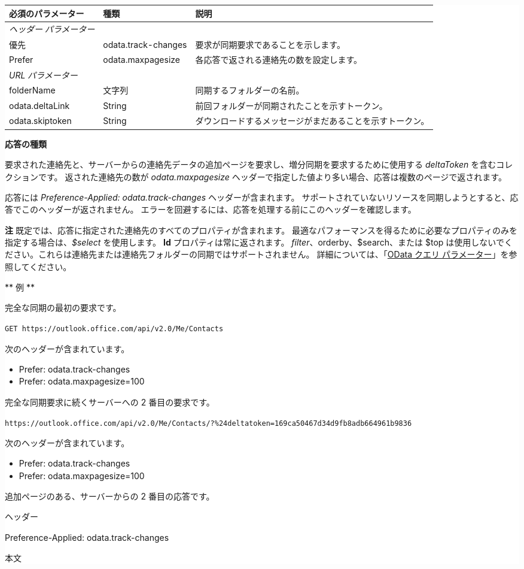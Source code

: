 |**必須のパラメーター**|**種類**|**説明**|
|:-----|:-----|:-----|
|_ヘッダー パラメーター_|
|優先|odata.track-changes|要求が同期要求であることを示します。|
|Prefer|odata.maxpagesize|各応答で返される連絡先の数を設定します。|
|_URL パラメーター_|
|folderName|文字列|同期するフォルダーの名前。|
|odata.deltaLink|String|前回フォルダーが同期されたことを示すトークン。|
|odata.skiptoken|String|ダウンロードするメッセージがまだあることを示すトークン。|

**応答の種類**

要求された連絡先と、サーバーからの連絡先データの追加ページを要求し、増分同期を要求するために使用する _deltaToken_ を含むコレクションです。 返された連絡先の数が _odata.maxpagesize_ ヘッダーで指定した値より多い場合、応答は複数のページで返されます。

応答には _Preference-Applied: odata.track-changes_ ヘッダーが含まれます。 サポートされていないリソースを同期しようとすると、応答でこのヘッダーが返されません。
エラーを回避するには、応答を処理する前にこのヘッダーを確認します。

**注** 既定では、応答に指定された連絡先のすべてのプロパティが含まれます。
最適なパフォーマンスを得るために必要なプロパティのみを指定する場合は、_$select_ を使用します。 **Id** プロパティは常に返されます。 $filter、$orderby、$search、または $top は使用しないでください。これらは連絡先または連絡先フォルダーの同期ではサポートされません。
詳細については、「[OData クエリ パラメーター](..\api\complex-types-for-mail-contacts-calendar.md#OdataQueryParams)」を参照してください。

** 例 **

完全な同期の最初の要求です。

 ```no-highlight
GET https://outlook.office.com/api/v2.0/Me/Contacts
```

次のヘッダーが含まれています。
* Prefer: odata.track-changes
* Prefer: odata.maxpagesize=100

完全な同期要求に続くサーバーへの 2 番目の要求です。

```no-highlight
https://outlook.office.com/api/v2.0/Me/Contacts/?%24deltatoken=169ca50467d34d9fb8adb664961b9836
```
次のヘッダーが含まれています。

* Prefer: odata.track-changes
* Prefer: odata.maxpagesize=100

追加ページのある、サーバーからの 2 番目の応答です。

ヘッダー

Preference-Applied: odata.track-changes

本文

